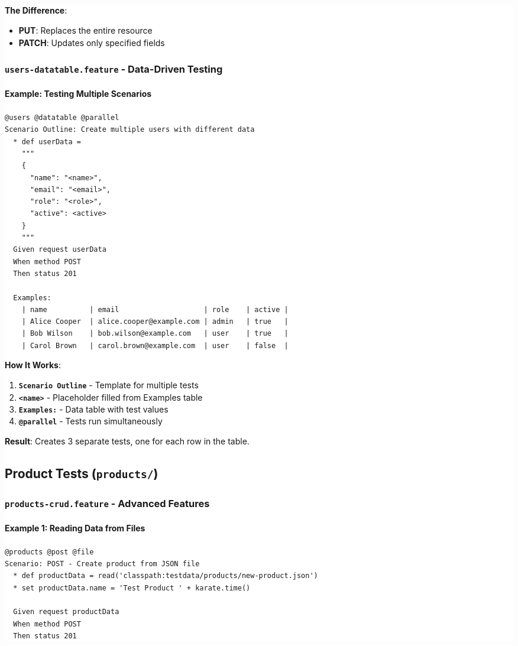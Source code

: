 **The Difference**:
- **PUT**: Replaces the entire resource
- **PATCH**: Updates only specified fields

### `users-datatable.feature` - Data-Driven Testing

#### Example: Testing Multiple Scenarios

```gherkin
@users @datatable @parallel
Scenario Outline: Create multiple users with different data
  * def userData = 
    """
    {
      "name": "<name>",
      "email": "<email>",
      "role": "<role>",
      "active": <active>
    }
    """
  Given request userData
  When method POST
  Then status 201

  Examples:
    | name          | email                    | role    | active |
    | Alice Cooper  | alice.cooper@example.com | admin   | true   |
    | Bob Wilson    | bob.wilson@example.com   | user    | true   |
    | Carol Brown   | carol.brown@example.com  | user    | false  |
```

**How It Works**:
1. **`Scenario Outline`** - Template for multiple tests
2. **`<name>`** - Placeholder filled from Examples table
3. **`Examples:`** - Data table with test values
4. **`@parallel`** - Tests run simultaneously

**Result**: Creates 3 separate tests, one for each row in the table.

## Product Tests (`products/`)

### `products-crud.feature` - Advanced Features

#### Example 1: Reading Data from Files

```gherkin
@products @post @file
Scenario: POST - Create product from JSON file
  * def productData = read('classpath:testdata/products/new-product.json')
  * set productData.name = 'Test Product ' + karate.time()
  
  Given request productData
  When method POST
  Then status 201
```
